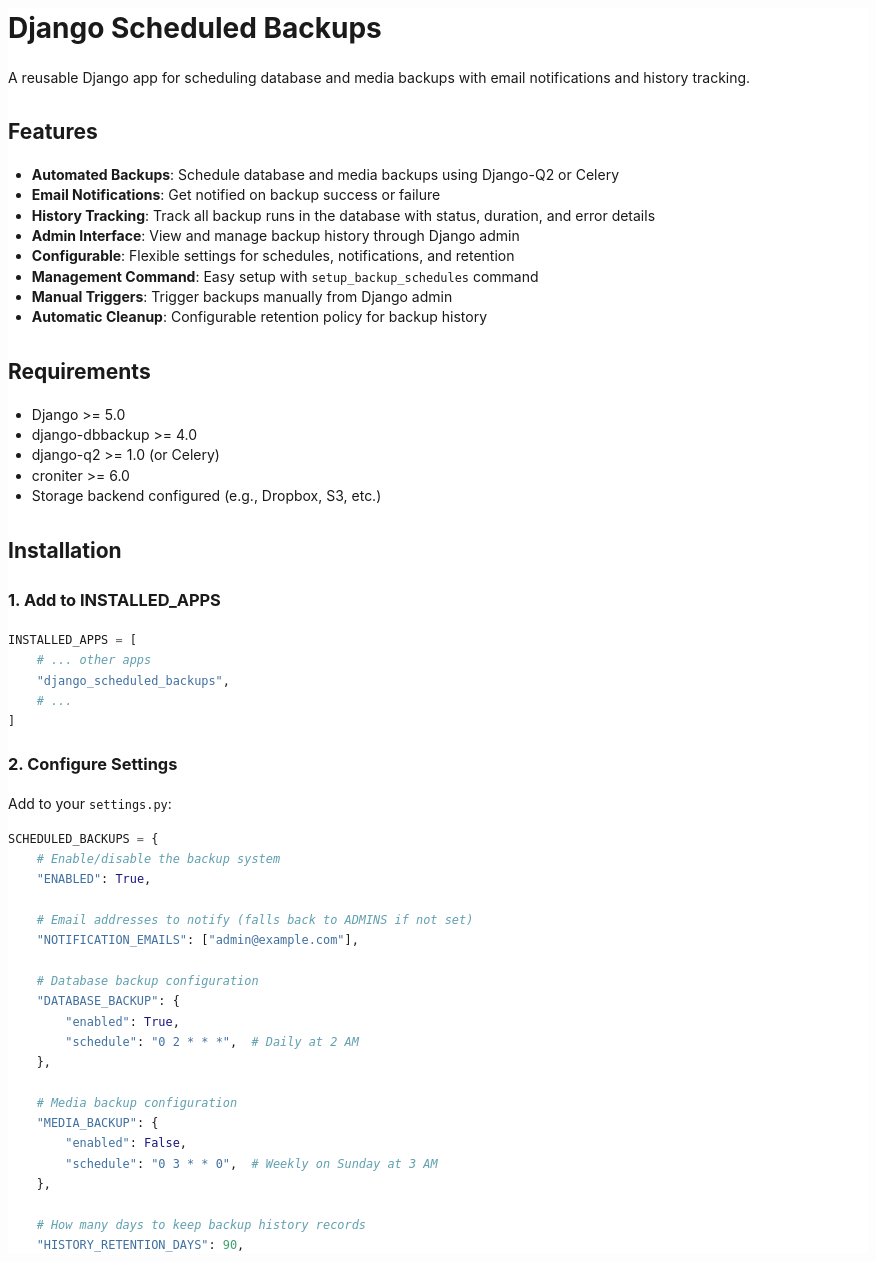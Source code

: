 # Django Scheduled Backups

A reusable Django app for scheduling database and media backups with email notifications and history tracking.

## Features

- **Automated Backups**: Schedule database and media backups using Django-Q2 or Celery
- **Email Notifications**: Get notified on backup success or failure
- **History Tracking**: Track all backup runs in the database with status, duration, and error details
- **Admin Interface**: View and manage backup history through Django admin
- **Configurable**: Flexible settings for schedules, notifications, and retention
- **Management Command**: Easy setup with `setup_backup_schedules` command
- **Manual Triggers**: Trigger backups manually from Django admin
- **Automatic Cleanup**: Configurable retention policy for backup history

## Requirements

- Django >= 5.0
- django-dbbackup >= 4.0
- django-q2 >= 1.0 (or Celery)
- croniter >= 6.0
- Storage backend configured (e.g., Dropbox, S3, etc.)

## Installation

### 1. Add to INSTALLED_APPS

```python
INSTALLED_APPS = [
    # ... other apps
    "django_scheduled_backups",
    # ...
]
```

### 2. Configure Settings

Add to your `settings.py`:

```python
SCHEDULED_BACKUPS = {
    # Enable/disable the backup system
    "ENABLED": True,

    # Email addresses to notify (falls back to ADMINS if not set)
    "NOTIFICATION_EMAILS": ["admin@example.com"],

    # Database backup configuration
    "DATABASE_BACKUP": {
        "enabled": True,
        "schedule": "0 2 * * *",  # Daily at 2 AM
    },

    # Media backup configuration
    "MEDIA_BACKUP": {
        "enabled": False,
        "schedule": "0 3 * * 0",  # Weekly on Sunday at 3 AM
    },

    # How many days to keep backup history records
    "HISTORY_RETENTION_DAYS": 90,
```